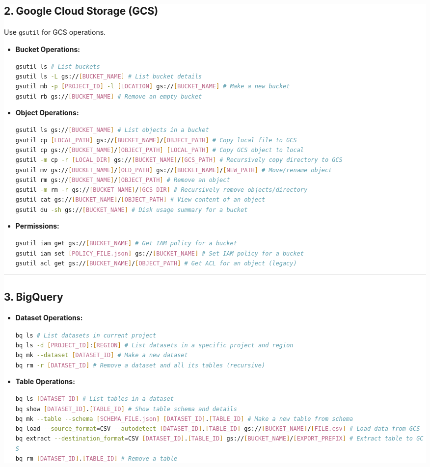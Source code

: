 ## 2. Google Cloud Storage (GCS)

Use `gsutil` for GCS operations.

* **Bucket Operations:**
    ```bash
    gsutil ls # List buckets
    gsutil ls -L gs://[BUCKET_NAME] # List bucket details
    gsutil mb -p [PROJECT_ID] -l [LOCATION] gs://[BUCKET_NAME] # Make a new bucket
    gsutil rb gs://[BUCKET_NAME] # Remove an empty bucket
    ```

* **Object Operations:**
    ```bash
    gsutil ls gs://[BUCKET_NAME] # List objects in a bucket
    gsutil cp [LOCAL_PATH] gs://[BUCKET_NAME]/[OBJECT_PATH] # Copy local file to GCS
    gsutil cp gs://[BUCKET_NAME]/[OBJECT_PATH] [LOCAL_PATH] # Copy GCS object to local
    gsutil -m cp -r [LOCAL_DIR] gs://[BUCKET_NAME]/[GCS_PATH] # Recursively copy directory to GCS
    gsutil mv gs://[BUCKET_NAME]/[OLD_PATH] gs://[BUCKET_NAME]/[NEW_PATH] # Move/rename object
    gsutil rm gs://[BUCKET_NAME]/[OBJECT_PATH] # Remove an object
    gsutil -m rm -r gs://[BUCKET_NAME]/[GCS_DIR] # Recursively remove objects/directory
    gsutil cat gs://[BUCKET_NAME]/[OBJECT_PATH] # View content of an object
    gsutil du -sh gs://[BUCKET_NAME] # Disk usage summary for a bucket
    ```

* **Permissions:**
    ```bash
    gsutil iam get gs://[BUCKET_NAME] # Get IAM policy for a bucket
    gsutil iam set [POLICY_FILE.json] gs://[BUCKET_NAME] # Set IAM policy for a bucket
    gsutil acl get gs://[BUCKET_NAME]/[OBJECT_PATH] # Get ACL for an object (legacy)
    ```

---

## 3. BigQuery

* **Dataset Operations:**
    ```bash
    bq ls # List datasets in current project
    bq ls -d [PROJECT_ID]:[REGION] # List datasets in a specific project and region
    bq mk --dataset [DATASET_ID] # Make a new dataset
    bq rm -r [DATASET_ID] # Remove a dataset and all its tables (recursive)
    ```

* **Table Operations:**
    ```bash
    bq ls [DATASET_ID] # List tables in a dataset
    bq show [DATASET_ID].[TABLE_ID] # Show table schema and details
    bq mk --table --schema [SCHEMA_FILE.json] [DATASET_ID].[TABLE_ID] # Make a new table from schema
    bq load --source_format=CSV --autodetect [DATASET_ID].[TABLE_ID] gs://[BUCKET_NAME]/[FILE.csv] # Load data from GCS
    bq extract --destination_format=CSV [DATASET_ID].[TABLE_ID] gs://[BUCKET_NAME]/[EXPORT_PREFIX] # Extract table to GCS
    bq rm [DATASET_ID].[TABLE_ID] # Remove a table
    ```
